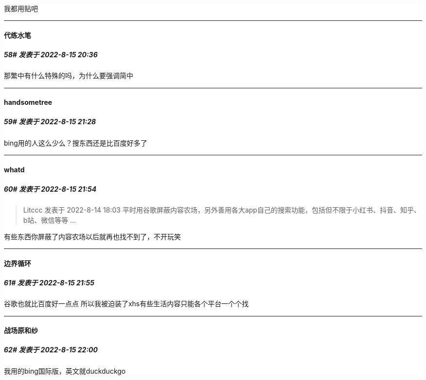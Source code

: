 我都用贴吧

*****

####  代练水笔  
##### 58#       发表于 2022-8-15 20:36

那繁中有什么特殊的吗，为什么要强调简中

*****

####  handsometree  
##### 59#       发表于 2022-8-15 21:28

bing用的人这么少么？搜东西还是比百度好多了

*****

####  whatd  
##### 60#       发表于 2022-8-15 21:54

<blockquote>Litccc 发表于 2022-8-14 18:03
平时用谷歌屏蔽内容农场，另外善用各大app自己的搜索功能，包括但不限于小红书、抖音、知乎、b站、微信等等 ...</blockquote>
有些东西你屏蔽了内容农场以后就再也找不到了，不开玩笑



*****

####  边界循环  
##### 61#       发表于 2022-8-15 21:55

谷歌也就比百度好一点点 所以我被迫装了xhs有些生活内容只能各个平台一个个找

*****

####  战场原和纱  
##### 62#       发表于 2022-8-15 22:00

我用的bing国际版，英文就duckduckgo

